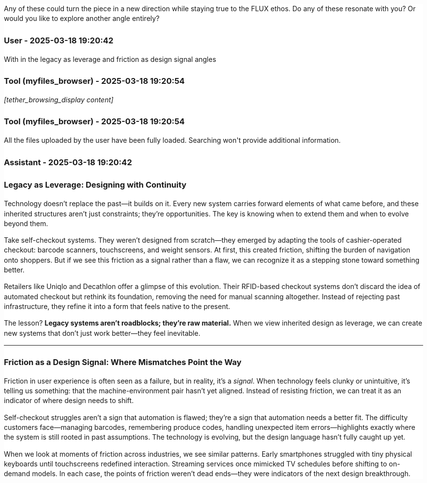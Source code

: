 Any of these could turn the piece in a new direction while staying true to the FLUX ethos. Do any of these resonate with you? Or would you like to explore another angle entirely?

### User - 2025-03-18 19:20:42

With in the legacy as leverage and friction as design signal angles

### Tool (myfiles_browser) - 2025-03-18 19:20:54

*[tether_browsing_display content]*

### Tool (myfiles_browser) - 2025-03-18 19:20:54

All the files uploaded by the user have been fully loaded. Searching won't provide additional information.

### Assistant - 2025-03-18 19:20:42

### **Legacy as Leverage: Designing with Continuity**  

Technology doesn’t replace the past—it builds on it. Every new system carries forward elements of what came before, and these inherited structures aren’t just constraints; they’re opportunities. The key is knowing when to extend them and when to evolve beyond them.  

Take self-checkout systems. They weren’t designed from scratch—they emerged by adapting the tools of cashier-operated checkout: barcode scanners, touchscreens, and weight sensors. At first, this created friction, shifting the burden of navigation onto shoppers. But if we see this friction as a signal rather than a flaw, we can recognize it as a stepping stone toward something better.  

Retailers like Uniqlo and Decathlon offer a glimpse of this evolution. Their RFID-based checkout systems don’t discard the idea of automated checkout but rethink its foundation, removing the need for manual scanning altogether. Instead of rejecting past infrastructure, they refine it into a form that feels native to the present.  

The lesson? **Legacy systems aren’t roadblocks; they’re raw material.** When we view inherited design as leverage, we can create new systems that don’t just work better—they feel inevitable.  

---  

### **Friction as a Design Signal: Where Mismatches Point the Way**  

Friction in user experience is often seen as a failure, but in reality, it’s a *signal*. When technology feels clunky or unintuitive, it’s telling us something: that the machine-environment pair hasn’t yet aligned. Instead of resisting friction, we can treat it as an indicator of where design needs to shift.  

Self-checkout struggles aren’t a sign that automation is flawed; they’re a sign that automation needs a better fit. The difficulty customers face—managing barcodes, remembering produce codes, handling unexpected item errors—highlights exactly where the system is still rooted in past assumptions. The technology is evolving, but the design language hasn’t fully caught up yet.  

When we look at moments of friction across industries, we see similar patterns. Early smartphones struggled with tiny physical keyboards until touchscreens redefined interaction. Streaming services once mimicked TV schedules before shifting to on-demand models. In each case, the points of friction weren’t dead ends—they were indicators of the next design breakthrough.  
